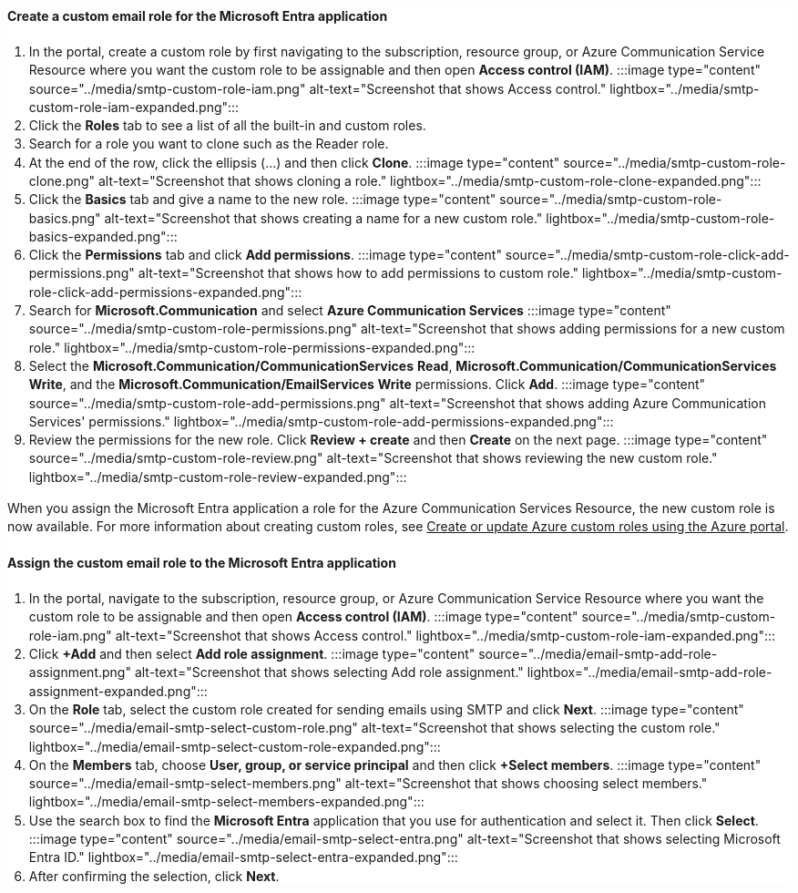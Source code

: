 #### Create a custom email role for the Microsoft Entra application
1. In the portal, create a custom role by first navigating to the subscription, resource group, or Azure Communication Service Resource where you want the custom role to be assignable and then open **Access control (IAM)**.
    :::image type="content" source="../media/smtp-custom-role-iam.png" alt-text="Screenshot that shows Access control." lightbox="../media/smtp-custom-role-iam-expanded.png":::
1. Click the **Roles** tab to see a list of all the built-in and custom roles.
1. Search for a role you want to clone such as the Reader role.
1. At the end of the row, click the ellipsis (...) and then click **Clone**.
    :::image type="content" source="../media/smtp-custom-role-clone.png" alt-text="Screenshot that shows cloning a role." lightbox="../media/smtp-custom-role-clone-expanded.png":::
1. Click the **Basics** tab and give a name to the new role.
    :::image type="content" source="../media/smtp-custom-role-basics.png" alt-text="Screenshot that shows creating a name for a new custom role." lightbox="../media/smtp-custom-role-basics-expanded.png":::
1. Click the **Permissions** tab and click **Add permissions**.
    :::image type="content" source="../media/smtp-custom-role-click-add-permissions.png" alt-text="Screenshot that shows how to add permissions to custom role." lightbox="../media/smtp-custom-role-click-add-permissions-expanded.png":::
1. Search for **Microsoft.Communication** and select **Azure Communication Services**
    :::image type="content" source="../media/smtp-custom-role-permissions.png" alt-text="Screenshot that shows adding permissions for a new custom role." lightbox="../media/smtp-custom-role-permissions-expanded.png":::
1. Select the **Microsoft.Communication/CommunicationServices** **Read**, **Microsoft.Communication/CommunicationServices** **Write**, and the **Microsoft.Communication/EmailServices** **Write** permissions. Click **Add**.
    :::image type="content" source="../media/smtp-custom-role-add-permissions.png" alt-text="Screenshot that shows adding Azure Communication Services' permissions." lightbox="../media/smtp-custom-role-add-permissions-expanded.png":::
1. Review the permissions for the new role. Click **Review + create** and then **Create** on the next page.
    :::image type="content" source="../media/smtp-custom-role-review.png" alt-text="Screenshot that shows reviewing the new custom role." lightbox="../media/smtp-custom-role-review-expanded.png":::

When you assign the Microsoft Entra application a role for the Azure Communication Services Resource, the new custom role is now available. For more information about creating custom roles, see [Create or update Azure custom roles using the Azure portal](../../../../role-based-access-control/custom-roles-portal.md).

#### Assign the custom email role to the Microsoft Entra application
1. In the portal, navigate to the subscription, resource group, or Azure Communication Service Resource where you want the custom role to be assignable and then open **Access control (IAM)**.
    :::image type="content" source="../media/smtp-custom-role-iam.png" alt-text="Screenshot that shows Access control." lightbox="../media/smtp-custom-role-iam-expanded.png":::
1. Click **+Add** and then select **Add role assignment**.
    :::image type="content" source="../media/email-smtp-add-role-assignment.png" alt-text="Screenshot that shows selecting Add role assignment." lightbox="../media/email-smtp-add-role-assignment-expanded.png":::
1. On the **Role** tab, select the custom role created for sending emails using SMTP and click **Next**.
    :::image type="content" source="../media/email-smtp-select-custom-role.png" alt-text="Screenshot that shows selecting the custom role." lightbox="../media/email-smtp-select-custom-role-expanded.png":::
1. On the **Members** tab, choose **User, group, or service principal** and then click **+Select members**.
    :::image type="content" source="../media/email-smtp-select-members.png" alt-text="Screenshot that shows choosing select members." lightbox="../media/email-smtp-select-members-expanded.png":::
1. Use the search box to find the **Microsoft Entra** application that you use for authentication and select it. Then click **Select**.
    :::image type="content" source="../media/email-smtp-select-entra.png" alt-text="Screenshot that shows selecting Microsoft Entra ID." lightbox="../media/email-smtp-select-entra-expanded.png":::
1. After confirming the selection, click **Next**.